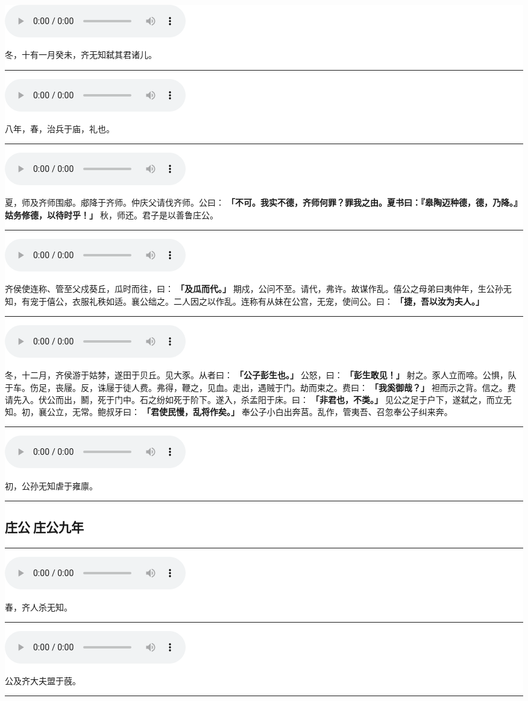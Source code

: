 
![](assets/audios/03/66.mp3)

冬，十有一月癸未，齐无知弑其君诸儿。

---

![](assets/audios/03/67.mp3)

八年，春，治兵于庙，礼也。

---

![](assets/audios/03/68.mp3)

夏，师及齐师围郕。郕降于齐师。仲庆父请伐齐师。公曰： __「不可。我实不德，齐师何罪？罪我之由。夏书曰：『皋陶迈种德，德，乃降。』姑务修德，以待时乎！」__ 秋，师还。君子是以善鲁庄公。

---

![](assets/audios/03/69.mp3)

齐侯使连称、管至父戍葵丘，瓜时而往，曰： __「及瓜而代。」__ 期戍，公问不至。请代，弗许。故谋作乱。僖公之母弟曰夷仲年，生公孙无知，有宠于僖公，衣服礼秩如适。襄公绌之。二人因之以作乱。连称有从妹在公宫，无宠，使间公。曰： __「捷，吾以汝为夫人。」__ 

---

![](assets/audios/03/70.mp3)

冬，十二月，齐侯游于姑棼，遂田于贝丘。见大豕。从者曰： __「公子彭生也。」__ 公怒，曰： __「彭生敢见！」__ 射之。豕人立而啼。公惧，队于车。伤足，丧屦。反，诛屦于徒人费。弗得，鞭之，见血。走出，遇贼于门。劫而束之。费曰： __「我奚御哉？」__ 袒而示之背。信之。费请先入。伏公而出，鬭，死于门中。石之纷如死于阶下。遂入，杀孟阳于床。曰： __「非君也，不类。」__ 见公之足于户下，遂弑之，而立无知。初，襄公立，无常。鲍叔牙曰： __「君使民慢，乱将作矣。」__ 奉公子小白出奔莒。乱作，管夷吾、召忽奉公子纠来奔。

---

![](assets/audios/03/71.mp3)

初，公孙无知虐于雍廪。

---

## 庄公 庄公九年

---

![](assets/audios/03/73.mp3)

春，齐人杀无知。

---

![](assets/audios/03/74.mp3)

公及齐大夫盟于蔇。

---
